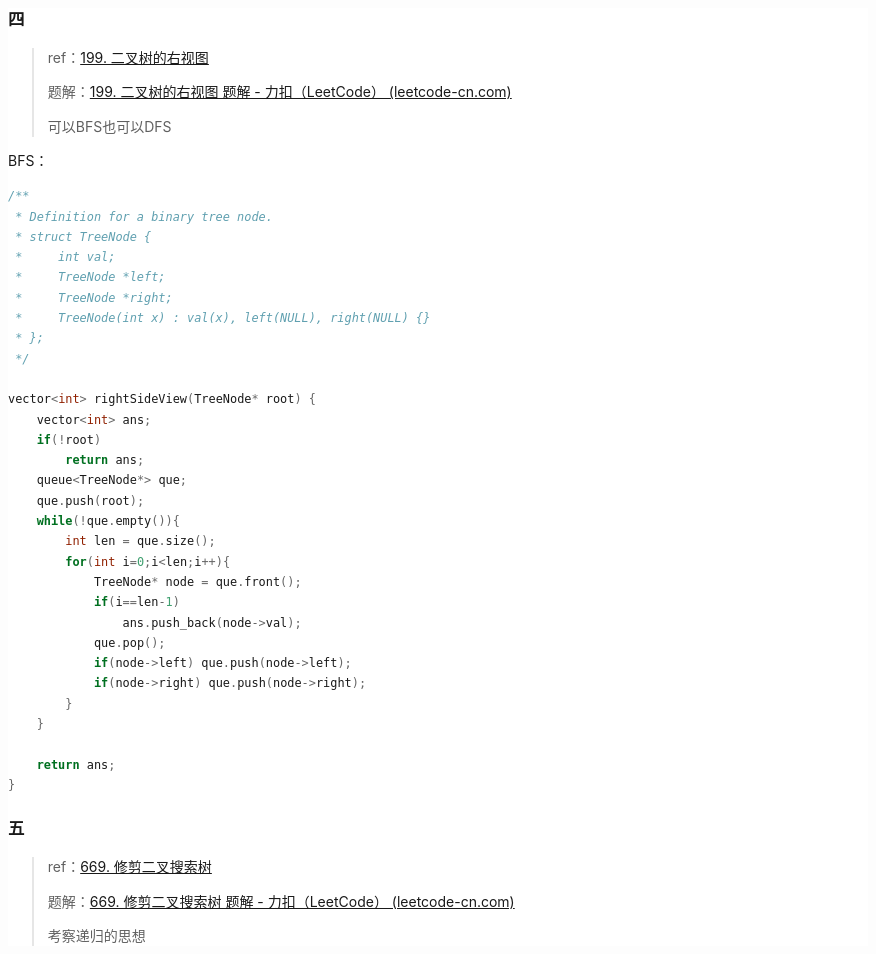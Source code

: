 

### 四

> ref：[199. 二叉树的右视图](https://leetcode-cn.com/problems/binary-tree-right-side-view/)
>
> 题解：[199. 二叉树的右视图 题解 - 力扣（LeetCode） (leetcode-cn.com)](https://leetcode-cn.com/problems/binary-tree-right-side-view/solution/)
>
> 可以BFS也可以DFS

BFS：

```c++
/**
 * Definition for a binary tree node.
 * struct TreeNode {
 *     int val;
 *     TreeNode *left;
 *     TreeNode *right;
 *     TreeNode(int x) : val(x), left(NULL), right(NULL) {}
 * };
 */

vector<int> rightSideView(TreeNode* root) {
    vector<int> ans;
    if(!root)
        return ans;
    queue<TreeNode*> que;
    que.push(root);
    while(!que.empty()){
        int len = que.size();
        for(int i=0;i<len;i++){
            TreeNode* node = que.front();
            if(i==len-1)
                ans.push_back(node->val);
            que.pop();
            if(node->left) que.push(node->left);
            if(node->right) que.push(node->right);
        }
    }

    return ans;
}
```





### 五

> ref：[669. 修剪二叉搜索树](https://leetcode-cn.com/problems/trim-a-binary-search-tree/)
>
> 题解：[669. 修剪二叉搜索树 题解 - 力扣（LeetCode） (leetcode-cn.com)](https://leetcode-cn.com/problems/trim-a-binary-search-tree/solution/)
>
> 考察递归的思想
